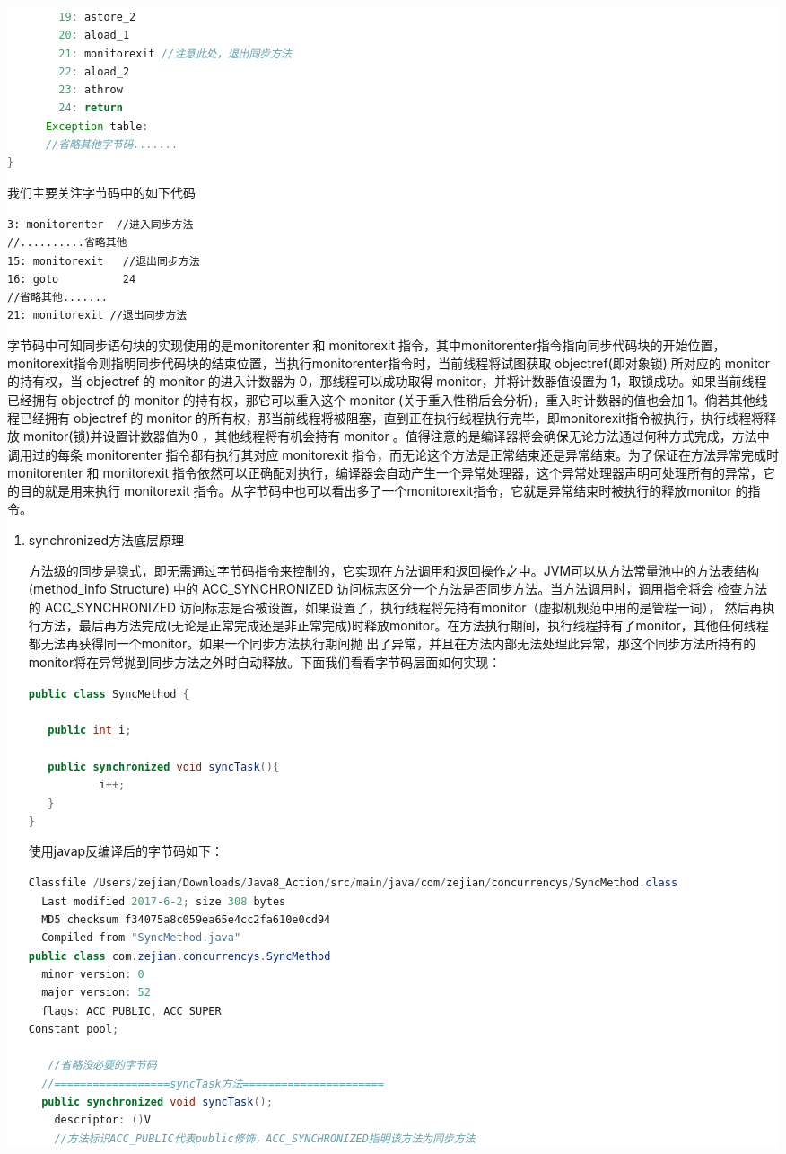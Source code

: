 ```java
        19: astore_2
        20: aload_1
        21: monitorexit //注意此处，退出同步方法
        22: aload_2
        23: athrow
        24: return
      Exception table:
      //省略其他字节码.......
}
```

我们主要关注字节码中的如下代码

```assembly
3: monitorenter  //进入同步方法
//..........省略其他  
15: monitorexit   //退出同步方法
16: goto          24
//省略其他.......
21: monitorexit //退出同步方法
```

字节码中可知同步语句块的实现使用的是monitorenter 和 monitorexit 指令，其中monitorenter指令指向同步代码块的开始位置，monitorexit指令则指明同步代码块的结束位置，当执行monitorenter指令时，当前线程将试图获取 objectref(即对象锁) 所对应的 monitor 的持有权，当 objectref 的 monitor 的进入计数器为 0，那线程可以成功取得 monitor，并将计数器值设置为 1，取锁成功。如果当前线程已经拥有 objectref 的 monitor 的持有权，那它可以重入这个 monitor (关于重入性稍后会分析)，重入时计数器的值也会加 1。倘若其他线程已经拥有 objectref 的 monitor 的所有权，那当前线程将被阻塞，直到正在执行线程执行完毕，即monitorexit指令被执行，执行线程将释放 monitor(锁)并设置计数器值为0 ，其他线程将有机会持有 monitor 。值得注意的是编译器将会确保无论方法通过何种方式完成，方法中调用过的每条 monitorenter 指令都有执行其对应 monitorexit 指令，而无论这个方法是正常结束还是异常结束。为了保证在方法异常完成时 monitorenter 和 monitorexit 指令依然可以正确配对执行，编译器会自动产生一个异常处理器，这个异常处理器声明可处理所有的异常，它的目的就是用来执行 monitorexit 指令。从字节码中也可以看出多了一个monitorexit指令，它就是异常结束时被执行的释放monitor 的指令。

1. synchronized方法底层原理

   方法级的同步是隐式，即无需通过字节码指令来控制的，它实现在方法调用和返回操作之中。JVM可以从方法常量池中的方法表结构(method_info Structure) 中的 ACC_SYNCHRONIZED 访问标志区分一个方法是否同步方法。当方法调用时，调用指令将会 检查方法的 ACC_SYNCHRONIZED 访问标志是否被设置，如果设置了，执行线程将先持有monitor（虚拟机规范中用的是管程一词）， 然后再执行方法，最后再方法完成(无论是正常完成还是非正常完成)时释放monitor。在方法执行期间，执行线程持有了monitor，其他任何线程都无法再获得同一个monitor。如果一个同步方法执行期间抛 出了异常，并且在方法内部无法处理此异常，那这个同步方法所持有的monitor将在异常抛到同步方法之外时自动释放。下面我们看看字节码层面如何实现：

   ```java
   public class SyncMethod {
   
      public int i;
   
      public synchronized void syncTask(){
              i++;
      }
   }
   ```

   使用javap反编译后的字节码如下：

   ```java
   Classfile /Users/zejian/Downloads/Java8_Action/src/main/java/com/zejian/concurrencys/SyncMethod.class
     Last modified 2017-6-2; size 308 bytes
     MD5 checksum f34075a8c059ea65e4cc2fa610e0cd94
     Compiled from "SyncMethod.java"
   public class com.zejian.concurrencys.SyncMethod
     minor version: 0
     major version: 52
     flags: ACC_PUBLIC, ACC_SUPER
   Constant pool;
   
      //省略没必要的字节码
     //==================syncTask方法======================
     public synchronized void syncTask();
       descriptor: ()V
       //方法标识ACC_PUBLIC代表public修饰，ACC_SYNCHRONIZED指明该方法为同步方法
   ```